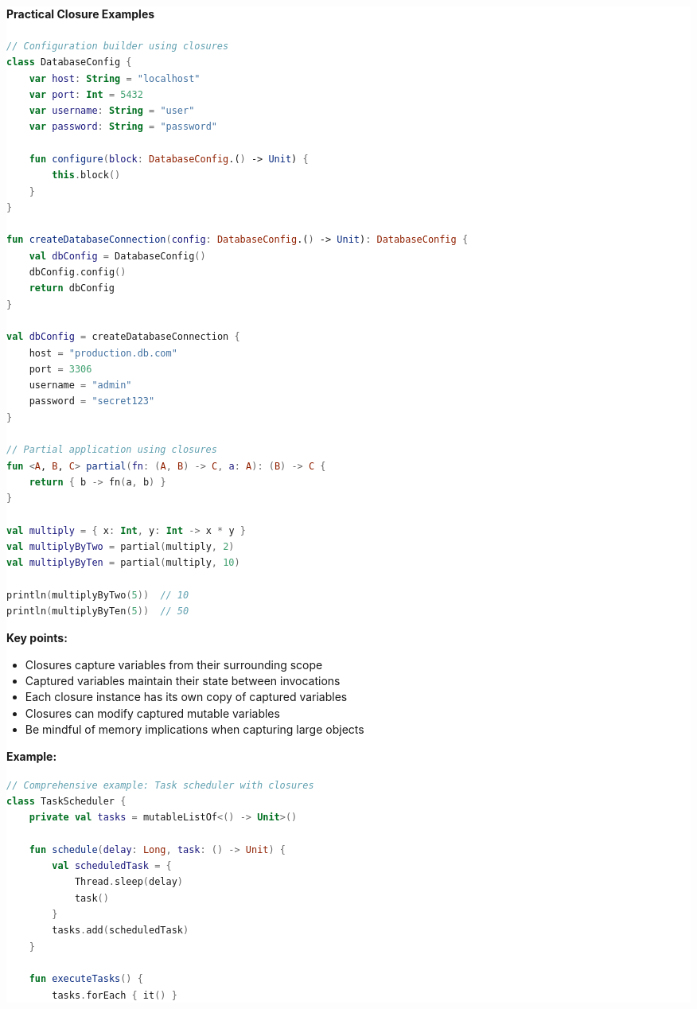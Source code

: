 #### Practical Closure Examples

```kotlin
// Configuration builder using closures
class DatabaseConfig {
    var host: String = "localhost"
    var port: Int = 5432
    var username: String = "user"
    var password: String = "password"
    
    fun configure(block: DatabaseConfig.() -> Unit) {
        this.block()
    }
}

fun createDatabaseConnection(config: DatabaseConfig.() -> Unit): DatabaseConfig {
    val dbConfig = DatabaseConfig()
    dbConfig.config()
    return dbConfig
}

val dbConfig = createDatabaseConnection {
    host = "production.db.com"
    port = 3306
    username = "admin"
    password = "secret123"
}

// Partial application using closures
fun <A, B, C> partial(fn: (A, B) -> C, a: A): (B) -> C {
    return { b -> fn(a, b) }
}

val multiply = { x: Int, y: Int -> x * y }
val multiplyByTwo = partial(multiply, 2)
val multiplyByTen = partial(multiply, 10)

println(multiplyByTwo(5))  // 10
println(multiplyByTen(5))  // 50
```

**Key points:**

- Closures capture variables from their surrounding scope
- Captured variables maintain their state between invocations
- Each closure instance has its own copy of captured variables
- Closures can modify captured mutable variables
- Be mindful of memory implications when capturing large objects

**Example:**

```kotlin
// Comprehensive example: Task scheduler with closures
class TaskScheduler {
    private val tasks = mutableListOf<() -> Unit>()
    
    fun schedule(delay: Long, task: () -> Unit) {
        val scheduledTask = {
            Thread.sleep(delay)
            task()
        }
        tasks.add(scheduledTask)
    }
    
    fun executeTasks() {
        tasks.forEach { it() }
```